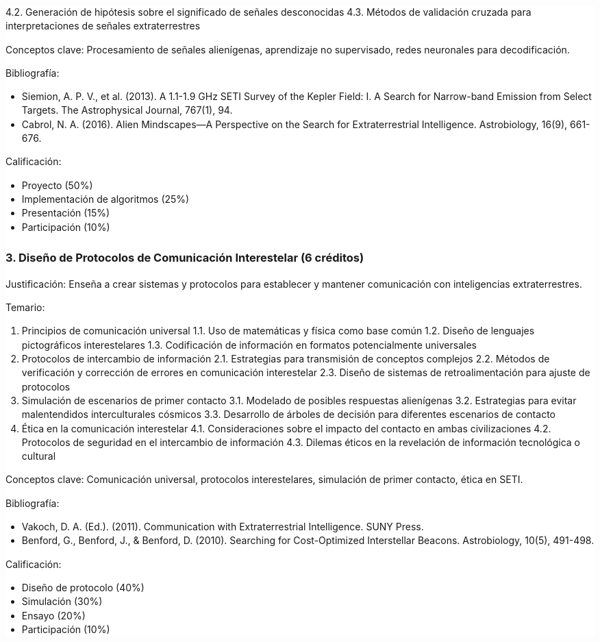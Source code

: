   4.2. Generación de hipótesis sobre el significado de señales desconocidas
   4.3. Métodos de validación cruzada para interpretaciones de señales extraterrestres

Conceptos clave: Procesamiento de señales alienígenas, aprendizaje no supervisado, redes neuronales para decodificación.

Bibliografía:
- Siemion, A. P. V., et al. (2013). A 1.1-1.9 GHz SETI Survey of the Kepler Field: I. A Search for Narrow-band Emission from Select Targets. The Astrophysical Journal, 767(1), 94.
- Cabrol, N. A. (2016). Alien Mindscapes—A Perspective on the Search for Extraterrestrial Intelligence. Astrobiology, 16(9), 661-676.

Calificación:
- Proyecto (50%)
- Implementación de algoritmos (25%)
- Presentación (15%)
- Participación (10%)

### 3. Diseño de Protocolos de Comunicación Interestelar (6 créditos)

Justificación: Enseña a crear sistemas y protocolos para establecer y mantener comunicación con inteligencias extraterrestres.

Temario:
1. Principios de comunicación universal
   1.1. Uso de matemáticas y física como base común
   1.2. Diseño de lenguajes pictográficos interestelares
   1.3. Codificación de información en formatos potencialmente universales
2. Protocolos de intercambio de información
   2.1. Estrategias para transmisión de conceptos complejos
   2.2. Métodos de verificación y corrección de errores en comunicación interestelar
   2.3. Diseño de sistemas de retroalimentación para ajuste de protocolos
3. Simulación de escenarios de primer contacto
   3.1. Modelado de posibles respuestas alienígenas
   3.2. Estrategias para evitar malentendidos interculturales cósmicos
   3.3. Desarrollo de árboles de decisión para diferentes escenarios de contacto
4. Ética en la comunicación interestelar
   4.1. Consideraciones sobre el impacto del contacto en ambas civilizaciones
   4.2. Protocolos de seguridad en el intercambio de información
   4.3. Dilemas éticos en la revelación de información tecnológica o cultural

Conceptos clave: Comunicación universal, protocolos interestelares, simulación de primer contacto, ética en SETI.

Bibliografía:
- Vakoch, D. A. (Ed.). (2011). Communication with Extraterrestrial Intelligence. SUNY Press.
- Benford, G., Benford, J., & Benford, D. (2010). Searching for Cost-Optimized Interstellar Beacons. Astrobiology, 10(5), 491-498.

Calificación:
- Diseño de protocolo (40%)
- Simulación (30%)
- Ensayo (20%)
- Participación (10%)
